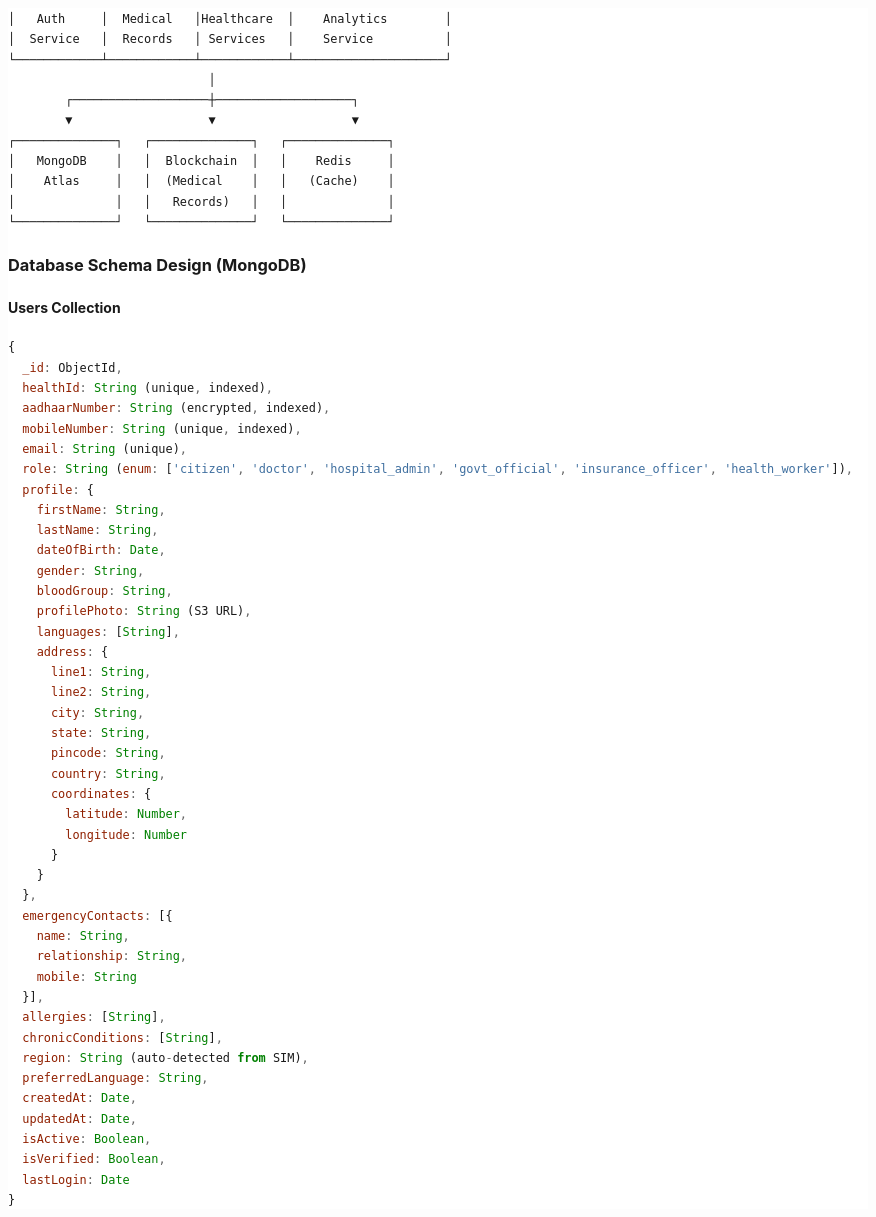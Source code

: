 ```
│   Auth     │  Medical   │Healthcare  │    Analytics        │
│  Service   │  Records   │ Services   │    Service          │
└────────────┴────────────┴────────────┴─────────────────────┘
                            │
        ┌───────────────────┼───────────────────┐
        ▼                   ▼                   ▼
┌──────────────┐   ┌──────────────┐   ┌──────────────┐
│   MongoDB    │   │  Blockchain  │   │    Redis     │
│    Atlas     │   │  (Medical    │   │   (Cache)    │
│              │   │   Records)   │   │              │
└──────────────┘   └──────────────┘   └──────────────┘
```

### Database Schema Design (MongoDB)

#### Users Collection
```javascript
{
  _id: ObjectId,
  healthId: String (unique, indexed),
  aadhaarNumber: String (encrypted, indexed),
  mobileNumber: String (unique, indexed),
  email: String (unique),
  role: String (enum: ['citizen', 'doctor', 'hospital_admin', 'govt_official', 'insurance_officer', 'health_worker']),
  profile: {
    firstName: String,
    lastName: String,
    dateOfBirth: Date,
    gender: String,
    bloodGroup: String,
    profilePhoto: String (S3 URL),
    languages: [String],
    address: {
      line1: String,
      line2: String,
      city: String,
      state: String,
      pincode: String,
      country: String,
      coordinates: {
        latitude: Number,
        longitude: Number
      }
    }
  },
  emergencyContacts: [{
    name: String,
    relationship: String,
    mobile: String
  }],
  allergies: [String],
  chronicConditions: [String],
  region: String (auto-detected from SIM),
  preferredLanguage: String,
  createdAt: Date,
  updatedAt: Date,
  isActive: Boolean,
  isVerified: Boolean,
  lastLogin: Date
}
```
